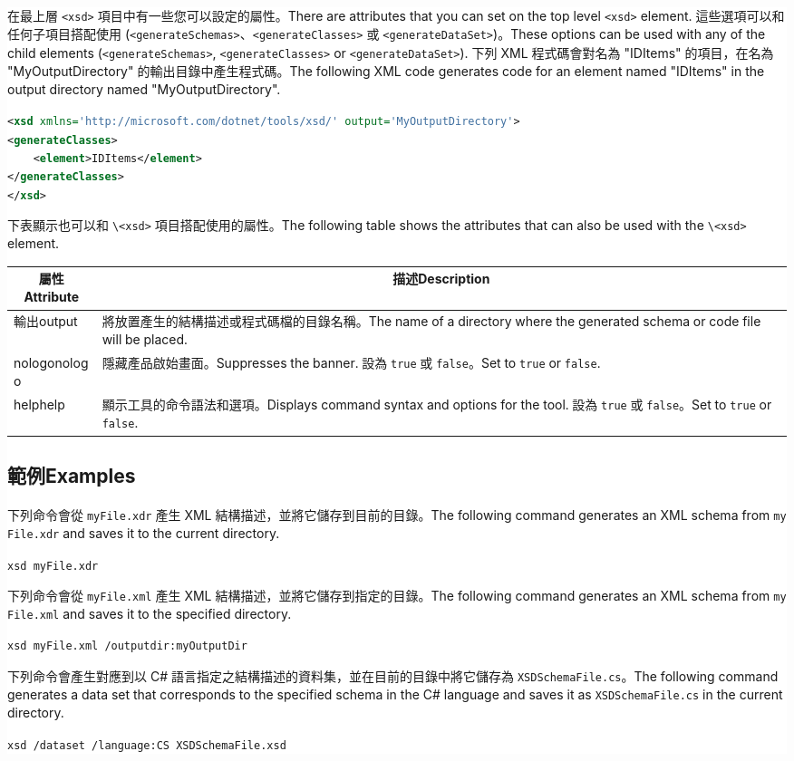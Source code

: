  <span data-ttu-id="72e8d-276">在最上層 `<xsd>` 項目中有一些您可以設定的屬性。</span><span class="sxs-lookup"><span data-stu-id="72e8d-276">There are attributes that you can set on the top level `<xsd>` element.</span></span> <span data-ttu-id="72e8d-277">這些選項可以和任何子項目搭配使用 (`<generateSchemas>`、`<generateClasses>` 或 `<generateDataSet>`)。</span><span class="sxs-lookup"><span data-stu-id="72e8d-277">These options can be used with any of the child elements (`<generateSchemas>`, `<generateClasses>` or `<generateDataSet>`).</span></span> <span data-ttu-id="72e8d-278">下列 XML 程式碼會對名為 "IDItems" 的項目，在名為 "MyOutputDirectory" 的輸出目錄中產生程式碼。</span><span class="sxs-lookup"><span data-stu-id="72e8d-278">The following XML code generates code for an element named "IDItems" in the output directory named "MyOutputDirectory".</span></span>  
  
```xml  
<xsd xmlns='http://microsoft.com/dotnet/tools/xsd/' output='MyOutputDirectory'>  
<generateClasses>  
    <element>IDItems</element>  
</generateClasses>  
</xsd>  
```  
  
 <span data-ttu-id="72e8d-279">下表顯示也可以和 `\<xsd>` 項目搭配使用的屬性。</span><span class="sxs-lookup"><span data-stu-id="72e8d-279">The following table shows the attributes that can also be used with the `\<xsd>` element.</span></span>  
  
|<span data-ttu-id="72e8d-280">屬性</span><span class="sxs-lookup"><span data-stu-id="72e8d-280">Attribute</span></span>|<span data-ttu-id="72e8d-281">描述</span><span class="sxs-lookup"><span data-stu-id="72e8d-281">Description</span></span>|  
|---------------|-----------------|  
|<span data-ttu-id="72e8d-282">輸出</span><span class="sxs-lookup"><span data-stu-id="72e8d-282">output</span></span>|<span data-ttu-id="72e8d-283">將放置產生的結構描述或程式碼檔的目錄名稱。</span><span class="sxs-lookup"><span data-stu-id="72e8d-283">The name of a directory where the generated schema or code file will be placed.</span></span>|  
|<span data-ttu-id="72e8d-284">nologo</span><span class="sxs-lookup"><span data-stu-id="72e8d-284">nologo</span></span>|<span data-ttu-id="72e8d-285">隱藏產品啟始畫面。</span><span class="sxs-lookup"><span data-stu-id="72e8d-285">Suppresses the banner.</span></span> <span data-ttu-id="72e8d-286">設為 `true` 或 `false`。</span><span class="sxs-lookup"><span data-stu-id="72e8d-286">Set to `true` or `false`.</span></span>|  
|<span data-ttu-id="72e8d-287">help</span><span class="sxs-lookup"><span data-stu-id="72e8d-287">help</span></span>|<span data-ttu-id="72e8d-288">顯示工具的命令語法和選項。</span><span class="sxs-lookup"><span data-stu-id="72e8d-288">Displays command syntax and options for the tool.</span></span> <span data-ttu-id="72e8d-289">設為 `true` 或 `false`。</span><span class="sxs-lookup"><span data-stu-id="72e8d-289">Set to `true` or `false`.</span></span>|  
  
## <a name="examples"></a><span data-ttu-id="72e8d-290">範例</span><span class="sxs-lookup"><span data-stu-id="72e8d-290">Examples</span></span>  
 <span data-ttu-id="72e8d-291">下列命令會從 `myFile.xdr` 產生 XML 結構描述，並將它儲存到目前的目錄。</span><span class="sxs-lookup"><span data-stu-id="72e8d-291">The following command generates an XML schema from `myFile.xdr` and saves it to the current directory.</span></span>  
  
```console  
xsd myFile.xdr   
```  
  
 <span data-ttu-id="72e8d-292">下列命令會從 `myFile.xml` 產生 XML 結構描述，並將它儲存到指定的目錄。</span><span class="sxs-lookup"><span data-stu-id="72e8d-292">The following command generates an XML schema from `myFile.xml` and saves it to the specified directory.</span></span>  
  
```console  
xsd myFile.xml /outputdir:myOutputDir  
```  
  
 <span data-ttu-id="72e8d-293">下列命令會產生對應到以 C# 語言指定之結構描述的資料集，並在目前的目錄中將它儲存為 `XSDSchemaFile.cs`。</span><span class="sxs-lookup"><span data-stu-id="72e8d-293">The following command generates a data set that corresponds to the specified schema in the C# language and saves it as `XSDSchemaFile.cs` in the current directory.</span></span>  
  
```console  
xsd /dataset /language:CS XSDSchemaFile.xsd  
```  
  